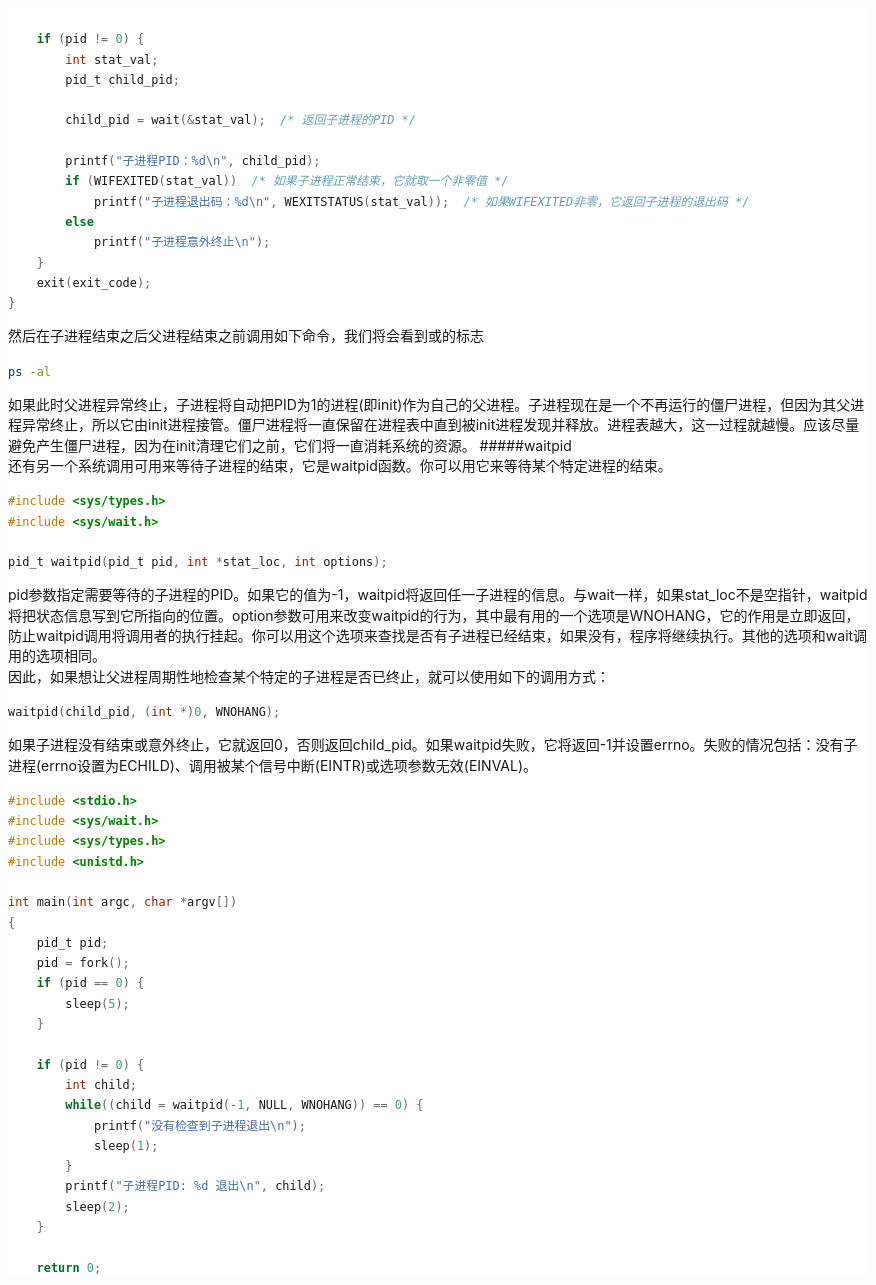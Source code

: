 ```c

	if (pid != 0) {
		int stat_val;  
		pid_t child_pid;

		child_pid = wait(&stat_val);  /* 返回子进程的PID */

		printf("子进程PID：%d\n", child_pid);
		if (WIFEXITED(stat_val))  /* 如果子进程正常结束，它就取一个非零值 */
			printf("子进程退出码：%d\n", WEXITSTATUS(stat_val));  /* 如果WIFEXITED非零，它返回子进程的退出码 */
		else
			printf("子进程意外终止\n");
	}
	exit(exit_code);
}
```
然后在子进程结束之后父进程结束之前调用如下命令，我们将会看到<zombie>或<defunct>的标志
```bash
ps -al
```
如果此时父进程异常终止，子进程将自动把PID为1的进程(即init)作为自己的父进程。子进程现在是一个不再运行的僵尸进程，但因为其父进程异常终止，所以它由init进程接管。僵尸进程将一直保留在进程表中直到被init进程发现并释放。进程表越大，这一过程就越慢。应该尽量避免产生僵尸进程，因为在init清理它们之前，它们将一直消耗系统的资源。
#####waitpid       
还有另一个系统调用可用来等待子进程的结束，它是waitpid函数。你可以用它来等待某个特定进程的结束。
```c
#include <sys/types.h>
#include <sys/wait.h>

pid_t waitpid(pid_t pid, int *stat_loc, int options);
```
pid参数指定需要等待的子进程的PID。如果它的值为-1，waitpid将返回任一子进程的信息。与wait一样，如果stat_loc不是空指针，waitpid将把状态信息写到它所指向的位置。option参数可用来改变waitpid的行为，其中最有用的一个选项是WNOHANG，它的作用是立即返回，防止waitpid调用将调用者的执行挂起。你可以用这个选项来查找是否有子进程已经结束，如果没有，程序将继续执行。其他的选项和wait调用的选项相同。      
因此，如果想让父进程周期性地检查某个特定的子进程是否已终止，就可以使用如下的调用方式：
```c
waitpid(child_pid, (int *)0, WNOHANG);
```
如果子进程没有结束或意外终止，它就返回0，否则返回child_pid。如果waitpid失败，它将返回-1并设置errno。失败的情况包括：没有子进程(errno设置为ECHILD)、调用被某个信号中断(EINTR)或选项参数无效(EINVAL)。       
```c
#include <stdio.h>
#include <sys/wait.h>
#include <sys/types.h>
#include <unistd.h>

int main(int argc, char *argv[])
{
	pid_t pid;
	pid = fork();
	if (pid == 0) {
		sleep(5);
	} 

	if (pid != 0) {
		int child;
		while((child = waitpid(-1, NULL, WNOHANG)) == 0) {
			printf("没有检查到子进程退出\n");
			sleep(1);
		}
		printf("子进程PID: %d 退出\n", child);
		sleep(2);
	}
	
	return 0;
```